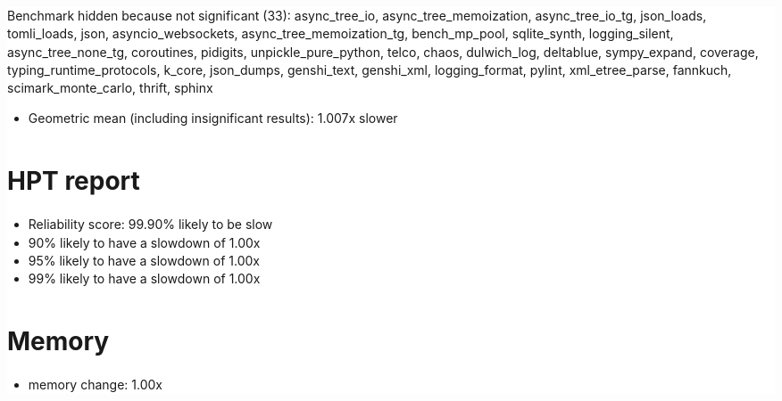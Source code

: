 Benchmark hidden because not significant (33): async_tree_io, async_tree_memoization, async_tree_io_tg, json_loads, tomli_loads, json, asyncio_websockets, async_tree_memoization_tg, bench_mp_pool, sqlite_synth, logging_silent, async_tree_none_tg, coroutines, pidigits, unpickle_pure_python, telco, chaos, dulwich_log, deltablue, sympy_expand, coverage, typing_runtime_protocols, k_core, json_dumps, genshi_text, genshi_xml, logging_format, pylint, xml_etree_parse, fannkuch, scimark_monte_carlo, thrift, sphinx

- Geometric mean (including insignificant results): 1.007x slower

# HPT report

- Reliability score: 99.90% likely to be slow
- 90% likely to have a slowdown of 1.00x
- 95% likely to have a slowdown of 1.00x
- 99% likely to have a slowdown of 1.00x

# Memory
- memory change: 1.00x